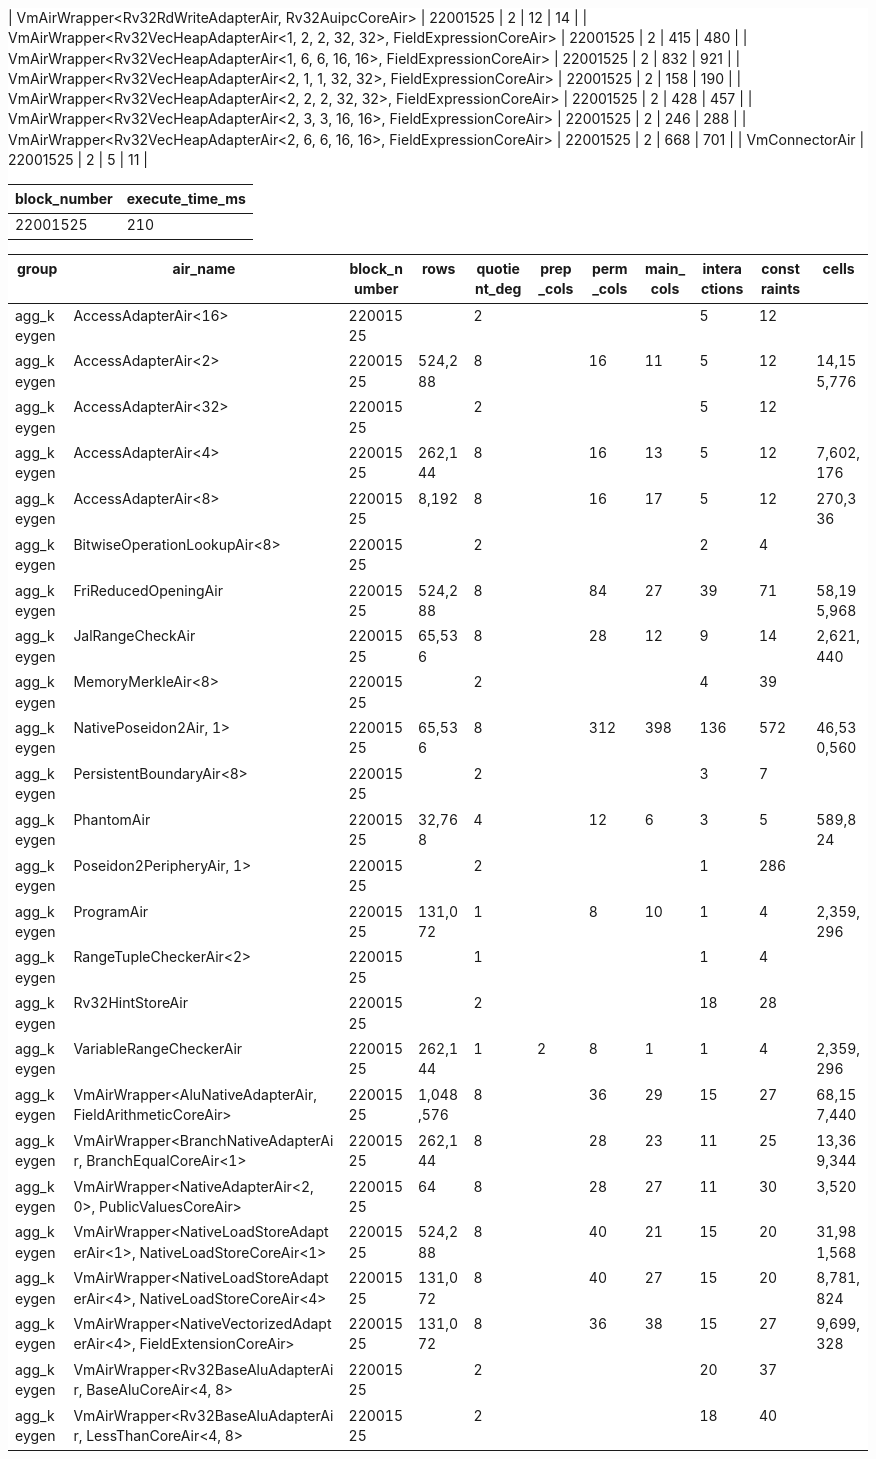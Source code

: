 | VmAirWrapper<Rv32RdWriteAdapterAir, Rv32AuipcCoreAir> | 22001525 | 2 | 12 | 14 | 
| VmAirWrapper<Rv32VecHeapAdapterAir<1, 2, 2, 32, 32>, FieldExpressionCoreAir> | 22001525 | 2 | 415 | 480 | 
| VmAirWrapper<Rv32VecHeapAdapterAir<1, 6, 6, 16, 16>, FieldExpressionCoreAir> | 22001525 | 2 | 832 | 921 | 
| VmAirWrapper<Rv32VecHeapAdapterAir<2, 1, 1, 32, 32>, FieldExpressionCoreAir> | 22001525 | 2 | 158 | 190 | 
| VmAirWrapper<Rv32VecHeapAdapterAir<2, 2, 2, 32, 32>, FieldExpressionCoreAir> | 22001525 | 2 | 428 | 457 | 
| VmAirWrapper<Rv32VecHeapAdapterAir<2, 3, 3, 16, 16>, FieldExpressionCoreAir> | 22001525 | 2 | 246 | 288 | 
| VmAirWrapper<Rv32VecHeapAdapterAir<2, 6, 6, 16, 16>, FieldExpressionCoreAir> | 22001525 | 2 | 668 | 701 | 
| VmConnectorAir | 22001525 | 2 | 5 | 11 | 

| block_number | execute_time_ms |
| --- | --- |
| 22001525 | 210 | 

| group | air_name | block_number | rows | quotient_deg | prep_cols | perm_cols | main_cols | interactions | constraints | cells |
| --- | --- | --- | --- | --- | --- | --- | --- | --- | --- | --- |
| agg_keygen | AccessAdapterAir<16> | 22001525 |  | 2 |  |  |  | 5 | 12 |  | 
| agg_keygen | AccessAdapterAir<2> | 22001525 | 524,288 | 8 |  | 16 | 11 | 5 | 12 | 14,155,776 | 
| agg_keygen | AccessAdapterAir<32> | 22001525 |  | 2 |  |  |  | 5 | 12 |  | 
| agg_keygen | AccessAdapterAir<4> | 22001525 | 262,144 | 8 |  | 16 | 13 | 5 | 12 | 7,602,176 | 
| agg_keygen | AccessAdapterAir<8> | 22001525 | 8,192 | 8 |  | 16 | 17 | 5 | 12 | 270,336 | 
| agg_keygen | BitwiseOperationLookupAir<8> | 22001525 |  | 2 |  |  |  | 2 | 4 |  | 
| agg_keygen | FriReducedOpeningAir | 22001525 | 524,288 | 8 |  | 84 | 27 | 39 | 71 | 58,195,968 | 
| agg_keygen | JalRangeCheckAir | 22001525 | 65,536 | 8 |  | 28 | 12 | 9 | 14 | 2,621,440 | 
| agg_keygen | MemoryMerkleAir<8> | 22001525 |  | 2 |  |  |  | 4 | 39 |  | 
| agg_keygen | NativePoseidon2Air<BabyBearParameters>, 1> | 22001525 | 65,536 | 8 |  | 312 | 398 | 136 | 572 | 46,530,560 | 
| agg_keygen | PersistentBoundaryAir<8> | 22001525 |  | 2 |  |  |  | 3 | 7 |  | 
| agg_keygen | PhantomAir | 22001525 | 32,768 | 4 |  | 12 | 6 | 3 | 5 | 589,824 | 
| agg_keygen | Poseidon2PeripheryAir<BabyBearParameters>, 1> | 22001525 |  | 2 |  |  |  | 1 | 286 |  | 
| agg_keygen | ProgramAir | 22001525 | 131,072 | 1 |  | 8 | 10 | 1 | 4 | 2,359,296 | 
| agg_keygen | RangeTupleCheckerAir<2> | 22001525 |  | 1 |  |  |  | 1 | 4 |  | 
| agg_keygen | Rv32HintStoreAir | 22001525 |  | 2 |  |  |  | 18 | 28 |  | 
| agg_keygen | VariableRangeCheckerAir | 22001525 | 262,144 | 1 | 2 | 8 | 1 | 1 | 4 | 2,359,296 | 
| agg_keygen | VmAirWrapper<AluNativeAdapterAir, FieldArithmeticCoreAir> | 22001525 | 1,048,576 | 8 |  | 36 | 29 | 15 | 27 | 68,157,440 | 
| agg_keygen | VmAirWrapper<BranchNativeAdapterAir, BranchEqualCoreAir<1> | 22001525 | 262,144 | 8 |  | 28 | 23 | 11 | 25 | 13,369,344 | 
| agg_keygen | VmAirWrapper<NativeAdapterAir<2, 0>, PublicValuesCoreAir> | 22001525 | 64 | 8 |  | 28 | 27 | 11 | 30 | 3,520 | 
| agg_keygen | VmAirWrapper<NativeLoadStoreAdapterAir<1>, NativeLoadStoreCoreAir<1> | 22001525 | 524,288 | 8 |  | 40 | 21 | 15 | 20 | 31,981,568 | 
| agg_keygen | VmAirWrapper<NativeLoadStoreAdapterAir<4>, NativeLoadStoreCoreAir<4> | 22001525 | 131,072 | 8 |  | 40 | 27 | 15 | 20 | 8,781,824 | 
| agg_keygen | VmAirWrapper<NativeVectorizedAdapterAir<4>, FieldExtensionCoreAir> | 22001525 | 131,072 | 8 |  | 36 | 38 | 15 | 27 | 9,699,328 | 
| agg_keygen | VmAirWrapper<Rv32BaseAluAdapterAir, BaseAluCoreAir<4, 8> | 22001525 |  | 2 |  |  |  | 20 | 37 |  | 
| agg_keygen | VmAirWrapper<Rv32BaseAluAdapterAir, LessThanCoreAir<4, 8> | 22001525 |  | 2 |  |  |  | 18 | 40 |  | 